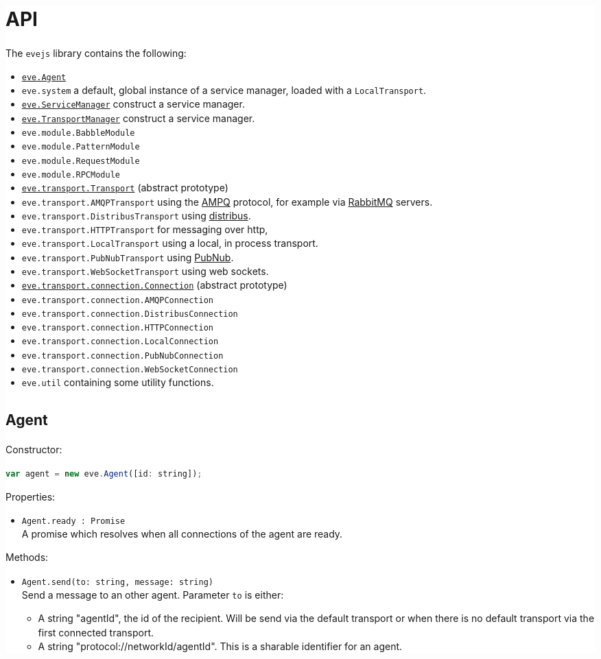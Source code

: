 # API

The `evejs` library contains the following:

- [`eve.Agent`](#agent)
- `eve.system` a default, global instance of a service manager, 
  loaded with a `LocalTransport`.
- [`eve.ServiceManager`](#servicemanager) construct a service manager.
- [`eve.TransportManager`](#transportmanager) construct a service manager.
- `eve.module.BabbleModule`
- `eve.module.PatternModule`
- `eve.module.RequestModule`
- `eve.module.RPCModule`
- [`eve.transport.Transport`](#transport) (abstract prototype)
- `eve.transport.AMQPTransport` using the [AMPQ](http://www.amqp.org/) protocol,
  for example via [RabbitMQ](https://www.rabbitmq.com/) servers.
- `eve.transport.DistribusTransport` using [distribus](https://github.com/enmasseio/distribus).
- `eve.transport.HTTPTransport` for messaging over http,
- `eve.transport.LocalTransport` using a local, in process transport.
- `eve.transport.PubNubTransport` using [PubNub](http://www.pubnub.com/).
- `eve.transport.WebSocketTransport` using web sockets.
- [`eve.transport.connection.Connection`](#connection) (abstract prototype)
- `eve.transport.connection.AMQPConnection`
- `eve.transport.connection.DistribusConnection`
- `eve.transport.connection.HTTPConnection`
- `eve.transport.connection.LocalConnection`
- `eve.transport.connection.PubNubConnection`
- `eve.transport.connection.WebSocketConnection`
- `eve.util` containing some utility functions.


## Agent

Constructor:

```js
var agent = new eve.Agent([id: string]);
```

Properties:

- `Agent.ready : Promise`  
  A promise which resolves when all connections of the agent are ready.

Methods:

- `Agent.send(to: string, message: string)`  
  Send a message to an other agent. Parameter `to` is either:
  
  - A string "agentId", the id of the recipient. Will be send
    via the default transport or when there is no default
    transport via the first connected transport.
  - A string "protocol://networkId/agentId". This is a sharable
    identifier for an agent.
